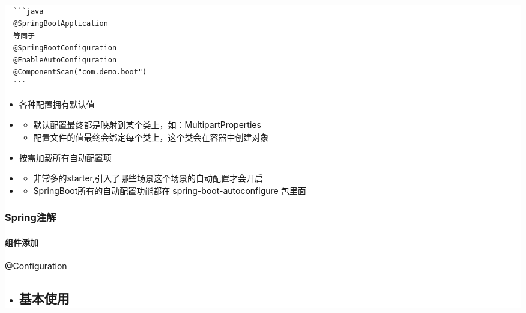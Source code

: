       ```java
      @SpringBootApplication
      等同于
      @SpringBootConfiguration
      @EnableAutoConfiguration
      @ComponentScan("com.demo.boot")
      ```

- 各种配置拥有默认值

- - 默认配置最终都是映射到某个类上，如：MultipartProperties
  - 配置文件的值最终会绑定每个类上，这个类会在容器中创建对象

- 按需加载所有自动配置项

- - 非常多的starter,引入了哪些场景这个场景的自动配置才会开启

- - SpringBoot所有的自动配置功能都在 spring-boot-autoconfigure 包里面

### Spring注解

#### 组件添加

@Configuration

- 基本使用
  - 